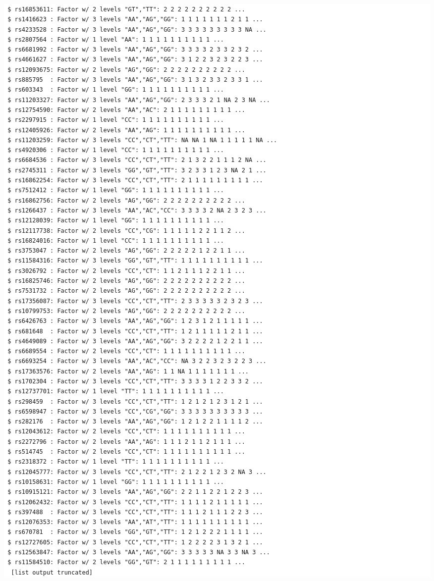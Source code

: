     $ rs16853611: Factor w/ 2 levels "GT","TT": 2 2 2 2 2 2 2 2 2 2 ...
     $ rs1416623 : Factor w/ 3 levels "AA","AG","GG": 1 1 1 1 1 1 1 2 1 1 ...
     $ rs4233528 : Factor w/ 3 levels "AA","AG","GG": 3 3 3 3 3 3 3 3 3 NA ...
     $ rs2807564 : Factor w/ 1 level "AA": 1 1 1 1 1 1 1 1 1 1 ...
     $ rs6681992 : Factor w/ 3 levels "AA","AG","GG": 3 3 3 3 2 3 3 2 3 2 ...
     $ rs4661627 : Factor w/ 3 levels "AA","AG","GG": 3 1 2 2 3 2 3 2 2 3 ...
     $ rs12093675: Factor w/ 2 levels "AG","GG": 2 2 2 2 2 2 2 2 2 2 ...
     $ rs885795  : Factor w/ 3 levels "AA","AG","GG": 3 1 3 2 3 3 2 3 3 1 ...
     $ rs603343  : Factor w/ 1 level "GG": 1 1 1 1 1 1 1 1 1 1 ...
     $ rs11203327: Factor w/ 3 levels "AA","AG","GG": 2 3 3 3 2 1 NA 2 3 NA ...
     $ rs12754590: Factor w/ 2 levels "AA","AC": 2 1 1 1 1 1 1 1 1 1 ...
     $ rs2297915 : Factor w/ 1 level "CC": 1 1 1 1 1 1 1 1 1 1 ...
     $ rs12405926: Factor w/ 2 levels "AA","AG": 1 1 1 1 1 1 1 1 1 1 ...
     $ rs11203259: Factor w/ 3 levels "CC","CT","TT": NA NA 1 NA 1 1 1 1 1 NA ...
     $ rs4920306 : Factor w/ 1 level "CC": 1 1 1 1 1 1 1 1 1 1 ...
     $ rs6684536 : Factor w/ 3 levels "CC","CT","TT": 2 1 3 2 2 1 1 1 2 NA ...
     $ rs2745311 : Factor w/ 3 levels "GG","GT","TT": 3 2 3 3 1 2 3 NA 2 1 ...
     $ rs16862254: Factor w/ 3 levels "CC","CT","TT": 2 1 1 1 1 1 1 1 1 1 ...
     $ rs7512412 : Factor w/ 1 level "GG": 1 1 1 1 1 1 1 1 1 1 ...
     $ rs16862756: Factor w/ 2 levels "AG","GG": 2 2 2 2 2 2 2 2 2 2 ...
     $ rs1266437 : Factor w/ 3 levels "AA","AC","CC": 3 3 3 3 2 NA 2 3 2 3 ...
     $ rs12128039: Factor w/ 1 level "GG": 1 1 1 1 1 1 1 1 1 1 ...
     $ rs12117738: Factor w/ 2 levels "CC","CG": 1 1 1 1 1 2 2 1 1 2 ...
     $ rs16824016: Factor w/ 1 level "CC": 1 1 1 1 1 1 1 1 1 1 ...
     $ rs3753047 : Factor w/ 2 levels "AG","GG": 2 2 2 2 2 1 2 2 1 1 ...
     $ rs11584316: Factor w/ 3 levels "GG","GT","TT": 1 1 1 1 1 1 1 1 1 1 ...
     $ rs3026792 : Factor w/ 2 levels "CC","CT": 1 1 2 1 1 1 2 2 1 1 ...
     $ rs16825746: Factor w/ 2 levels "AG","GG": 2 2 2 2 2 2 2 2 2 2 ...
     $ rs7531732 : Factor w/ 2 levels "AG","GG": 2 2 2 2 2 2 2 2 2 2 ...
     $ rs17356087: Factor w/ 3 levels "CC","CT","TT": 2 3 3 3 3 3 2 3 2 3 ...
     $ rs10799753: Factor w/ 2 levels "AG","GG": 2 2 2 2 2 2 2 2 2 2 ...
     $ rs6426763 : Factor w/ 3 levels "AA","AG","GG": 1 2 3 1 2 1 1 1 1 1 ...
     $ rs681648  : Factor w/ 3 levels "CC","CT","TT": 1 2 1 1 1 1 1 2 1 1 ...
     $ rs4649089 : Factor w/ 3 levels "AA","AG","GG": 3 2 2 2 2 1 2 2 1 1 ...
     $ rs6689554 : Factor w/ 2 levels "CC","CT": 1 1 1 1 1 1 1 1 1 1 ...
     $ rs6693254 : Factor w/ 3 levels "AA","AC","CC": NA 3 2 2 3 2 3 2 2 3 ...
     $ rs17363576: Factor w/ 2 levels "AA","AG": 1 1 NA 1 1 1 1 1 1 1 ...
     $ rs1702304 : Factor w/ 3 levels "CC","CT","TT": 3 3 3 3 1 2 2 3 3 2 ...
     $ rs12737701: Factor w/ 1 level "TT": 1 1 1 1 1 1 1 1 1 1 ...
     $ rs298459  : Factor w/ 3 levels "CC","CT","TT": 1 2 1 2 1 2 3 1 2 1 ...
     $ rs6598947 : Factor w/ 3 levels "CC","CG","GG": 3 3 3 3 3 3 3 3 3 3 ...
     $ rs282176  : Factor w/ 3 levels "AA","AG","GG": 1 2 1 2 2 1 1 1 1 2 ...
     $ rs12043612: Factor w/ 2 levels "CC","CT": 1 1 1 1 1 1 1 1 1 1 ...
     $ rs2272796 : Factor w/ 2 levels "AA","AG": 1 1 1 2 1 1 2 1 1 1 ...
     $ rs514745  : Factor w/ 2 levels "CC","CT": 1 1 1 1 1 1 1 1 1 1 ...
     $ rs2318372 : Factor w/ 1 level "TT": 1 1 1 1 1 1 1 1 1 1 ...
     $ rs12045777: Factor w/ 3 levels "CC","CT","TT": 2 1 2 2 1 2 3 2 NA 3 ...
     $ rs10158631: Factor w/ 1 level "GG": 1 1 1 1 1 1 1 1 1 1 ...
     $ rs10915121: Factor w/ 3 levels "AA","AG","GG": 2 2 1 1 2 2 1 2 2 3 ...
     $ rs12062432: Factor w/ 3 levels "CC","CT","TT": 1 1 1 1 2 1 1 1 1 1 ...
     $ rs397488  : Factor w/ 3 levels "CC","CT","TT": 1 1 1 2 1 1 1 2 2 3 ...
     $ rs12076353: Factor w/ 3 levels "AA","AT","TT": 1 1 1 1 1 1 1 1 1 1 ...
     $ rs670781  : Factor w/ 3 levels "GG","GT","TT": 1 2 1 2 2 2 1 1 1 1 ...
     $ rs12727605: Factor w/ 3 levels "CC","CT","TT": 1 2 2 2 2 3 1 3 2 1 ...
     $ rs12563847: Factor w/ 3 levels "AA","AG","GG": 3 3 3 3 3 NA 3 3 NA 3 ...
     $ rs11584510: Factor w/ 2 levels "GG","GT": 2 1 1 1 1 1 1 1 1 1 ...
      [list output truncated]
    